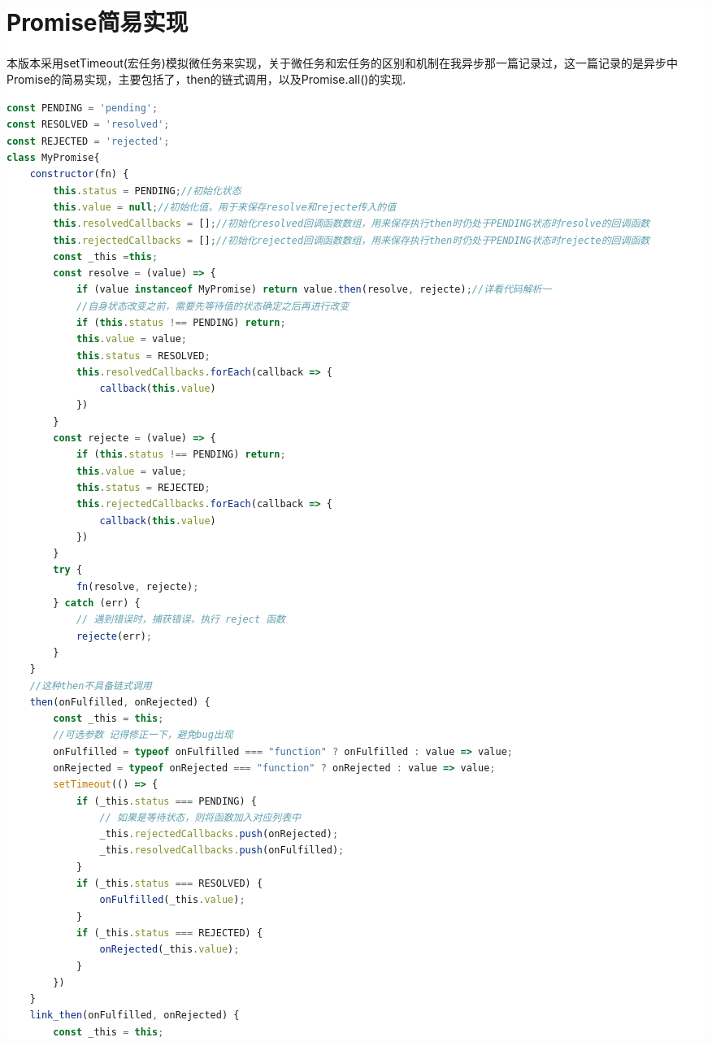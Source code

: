 # Promise简易实现

本版本采用setTimeout(宏任务)模拟微任务来实现，关于微任务和宏任务的区别和机制在我异步那一篇记录过，这一篇记录的是异步中Promise的简易实现，主要包括了，then的链式调用，以及Promise.all()的实现.

```js
const PENDING = 'pending';
const RESOLVED = 'resolved';
const REJECTED = 'rejected';
class MyPromise{
    constructor(fn) {
        this.status = PENDING;//初始化状态
        this.value = null;//初始化值，用于来保存resolve和rejecte传入的值
        this.resolvedCallbacks = [];//初始化resolved回调函数数组，用来保存执行then时仍处于PENDING状态时resolve的回调函数
        this.rejectedCallbacks = [];//初始化rejected回调函数数组，用来保存执行then时仍处于PENDING状态时rejecte的回调函数
        const _this =this;
        const resolve = (value) => {
            if (value instanceof MyPromise) return value.then(resolve, rejecte);//详看代码解析一
            //自身状态改变之前，需要先等待值的状态确定之后再进行改变
            if (this.status !== PENDING) return;
            this.value = value;
            this.status = RESOLVED;
            this.resolvedCallbacks.forEach(callback => {
                callback(this.value)
            })
        }
        const rejecte = (value) => {
            if (this.status !== PENDING) return;
            this.value = value;
            this.status = REJECTED;
            this.rejectedCallbacks.forEach(callback => {
                callback(this.value)
            })
        }
        try {
            fn(resolve, rejecte);
        } catch (err) {
            // 遇到错误时，捕获错误，执行 reject 函数
            rejecte(err);
        }
    }
    //这种then不具备链式调用
    then(onFulfilled, onRejected) {
        const _this = this;
        //可选参数 记得修正一下，避免bug出现
        onFulfilled = typeof onFulfilled === "function" ? onFulfilled : value => value;
        onRejected = typeof onRejected === "function" ? onRejected : value => value;
        setTimeout(() => {
            if (_this.status === PENDING) {
                // 如果是等待状态，则将函数加入对应列表中
                _this.rejectedCallbacks.push(onRejected);
                _this.resolvedCallbacks.push(onFulfilled);
            }
            if (_this.status === RESOLVED) {
                onFulfilled(_this.value);
            }
            if (_this.status === REJECTED) {
                onRejected(_this.value);
            }
        })
    }
    link_then(onFulfilled, onRejected) {
        const _this = this;
```